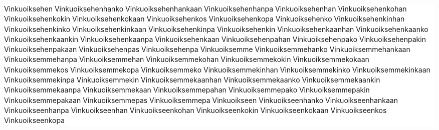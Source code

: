 Vinkuoiksehen
Vinkuoiksehenhanko
Vinkuoiksehenhankaan
Vinkuoiksehenhanpa
Vinkuoiksehenhan
Vinkuoiksehenkohan
Vinkuoiksehenkokin
Vinkuoiksehenkokaan
Vinkuoiksehenkos
Vinkuoiksehenkopa
Vinkuoiksehenko
Vinkuoiksehenkinhan
Vinkuoiksehenkinko
Vinkuoiksehenkinkaan
Vinkuoiksehenkinpa
Vinkuoiksehenkin
Vinkuoiksehenkaanhan
Vinkuoiksehenkaanko
Vinkuoiksehenkaankin
Vinkuoiksehenkaanpa
Vinkuoiksehenkaan
Vinkuoiksehenpahan
Vinkuoiksehenpako
Vinkuoiksehenpakin
Vinkuoiksehenpakaan
Vinkuoiksehenpas
Vinkuoiksehenpa
Vinkuoiksemme
Vinkuoiksemmehanko
Vinkuoiksemmehankaan
Vinkuoiksemmehanpa
Vinkuoiksemmehan
Vinkuoiksemmekohan
Vinkuoiksemmekokin
Vinkuoiksemmekokaan
Vinkuoiksemmekos
Vinkuoiksemmekopa
Vinkuoiksemmeko
Vinkuoiksemmekinhan
Vinkuoiksemmekinko
Vinkuoiksemmekinkaan
Vinkuoiksemmekinpa
Vinkuoiksemmekin
Vinkuoiksemmekaanhan
Vinkuoiksemmekaanko
Vinkuoiksemmekaankin
Vinkuoiksemmekaanpa
Vinkuoiksemmekaan
Vinkuoiksemmepahan
Vinkuoiksemmepako
Vinkuoiksemmepakin
Vinkuoiksemmepakaan
Vinkuoiksemmepas
Vinkuoiksemmepa
Vinkuoikseen
Vinkuoikseenhanko
Vinkuoikseenhankaan
Vinkuoikseenhanpa
Vinkuoikseenhan
Vinkuoikseenkohan
Vinkuoikseenkokin
Vinkuoikseenkokaan
Vinkuoikseenkos
Vinkuoikseenkopa